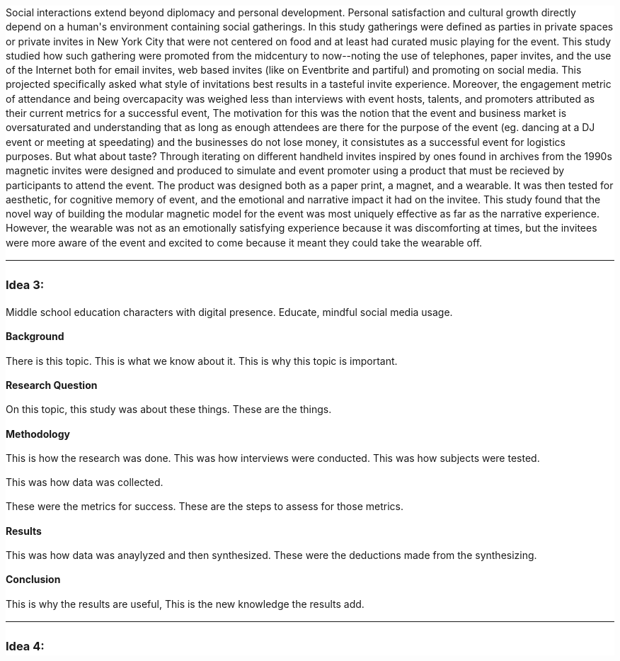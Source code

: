 Social interactions extend beyond diplomacy and personal development. Personal satisfaction and cultural growth directly depend on a human's environment containing social gatherings. In this study gatherings were defined as parties in private spaces or private invites in New York City that were not centered on food and at least had curated music playing for the event. This study studied how such gathering were promoted from the midcentury to now--noting the use of telephones, paper invites, and the use of the Internet both for email invites, web based invites (like on Eventbrite and partiful) and promoting on social media. This projected specifically asked what style of invitations best results in a tasteful invite experience. Moreover, the engagement metric of attendance and being overcapacity was weighed less than interviews with event hosts, talents, and promoters attributed as their current metrics for a successful event, The motivation for this was the notion that the event and business market is oversaturated and understanding that as long as enough attendees are there for the purpose of the event (eg. dancing at a DJ event or meeting at speedating) and the businesses do not lose money, it consistutes as a successful event for logistics purposes. But what about taste? Through iterating on different handheld invites inspired by ones found in archives from the 1990s magnetic invites were designed and produced to simulate and event promoter using a product that must be recieved by participants to attend the event. The product was designed both as a paper print, a magnet, and a wearable. It was then tested for aesthetic, for cognitive memory of event, and the emotional and narrative impact it had on the invitee. This study found that the novel way of building the modular magnetic model for the event was most uniquely effective as far as the narrative experience. However, the wearable was not as an emotionally satisfying experience because it was discomforting at times, but the invitees were more aware of the event and excited to come because it meant they could take the wearable off.

---

### Idea 3:

Middle school education characters with digital presence. Educate, mindful social media usage.

**Background**

There is this topic. This is what we know about it. This is why this topic is important.

**Research Question**

On this topic, this study was about these things. These are the things.

**Methodology**

This is how the research was done. This was how interviews were conducted. This was how subjects were tested. 

This was how data was collected. 

These were the metrics for success. These are the steps to assess for those metrics.

**Results**

This was how data was anaylyzed and then synthesized. These were the deductions made from the synthesizing.

**Conclusion**

This is why the results are useful, This is the new knowledge the results add.

---

### Idea 4:
